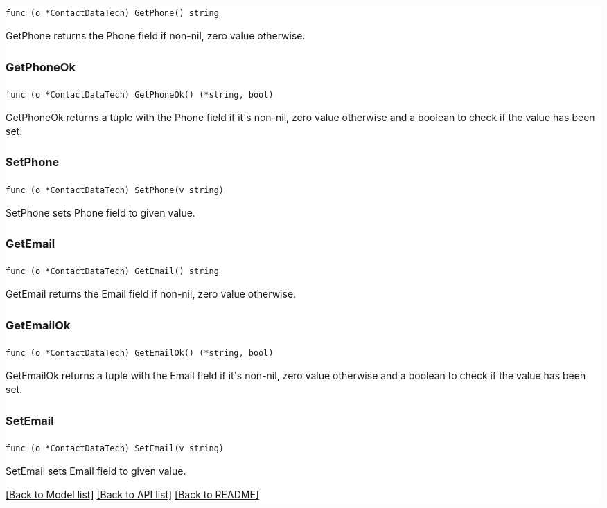 `func (o *ContactDataTech) GetPhone() string`

GetPhone returns the Phone field if non-nil, zero value otherwise.

### GetPhoneOk

`func (o *ContactDataTech) GetPhoneOk() (*string, bool)`

GetPhoneOk returns a tuple with the Phone field if it's non-nil, zero value otherwise
and a boolean to check if the value has been set.

### SetPhone

`func (o *ContactDataTech) SetPhone(v string)`

SetPhone sets Phone field to given value.


### GetEmail

`func (o *ContactDataTech) GetEmail() string`

GetEmail returns the Email field if non-nil, zero value otherwise.

### GetEmailOk

`func (o *ContactDataTech) GetEmailOk() (*string, bool)`

GetEmailOk returns a tuple with the Email field if it's non-nil, zero value otherwise
and a boolean to check if the value has been set.

### SetEmail

`func (o *ContactDataTech) SetEmail(v string)`

SetEmail sets Email field to given value.



[[Back to Model list]](../README.md#documentation-for-models) [[Back to API list]](../README.md#documentation-for-api-endpoints) [[Back to README]](../README.md)


